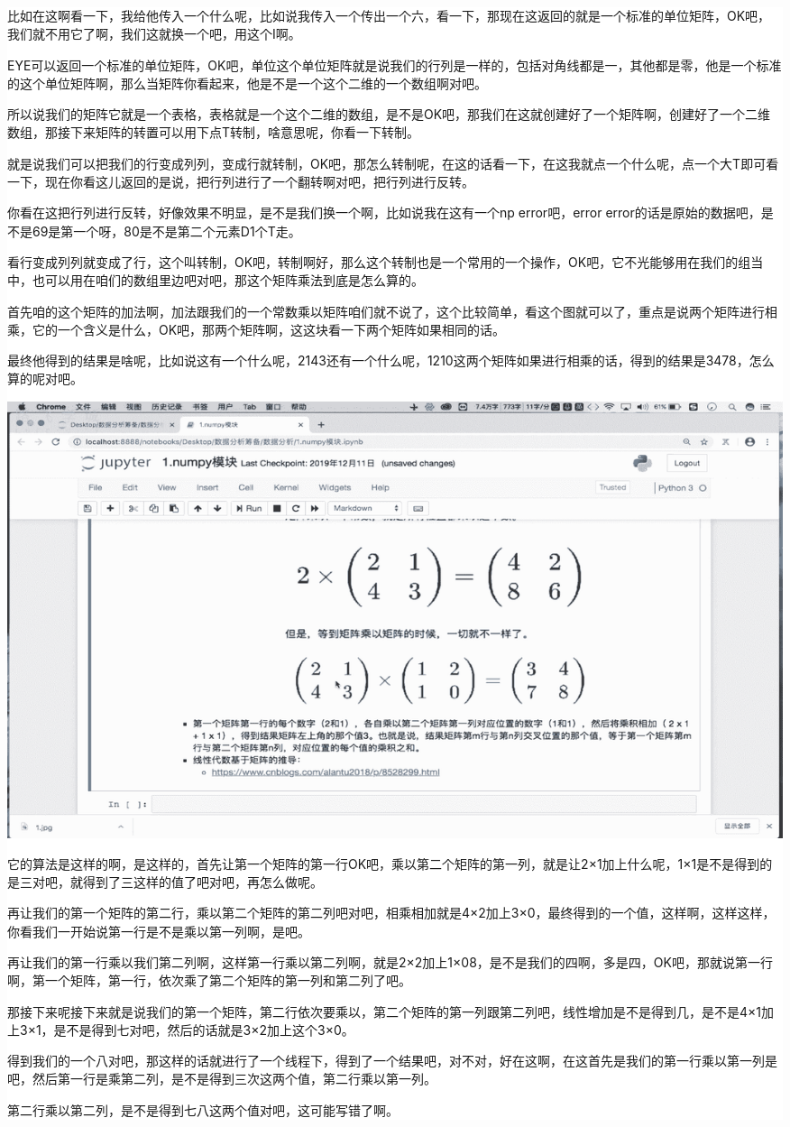 比如在这啊看一下，我给他传入一个什么呢，比如说我传入一个传出一个六，看一下，那现在这返回的就是一个标准的单位矩阵，OK吧，我们就不用它了啊，我们这就换一个吧，用这个I啊。

EYE可以返回一个标准的单位矩阵，OK吧，单位这个单位矩阵就是说我们的行列是一样的，包括对角线都是一，其他都是零，他是一个标准的这个单位矩阵啊，那么当矩阵你看起来，他是不是一个这个二维的一个数组啊对吧。

所以说我们的矩阵它就是一个表格，表格就是一个这个二维的数组，是不是OK吧，那我们在这就创建好了一个矩阵啊，创建好了一个二维数组，那接下来矩阵的转置可以用下点T转制，啥意思呢，你看一下转制。

就是说我们可以把我们的行变成列列，变成行就转制，OK吧，那怎么转制呢，在这的话看一下，在这我就点一个什么呢，点一个大T即可看一下，现在你看这儿返回的是说，把行列进行了一个翻转啊对吧，把行列进行反转。

你看在这把行列进行反转，好像效果不明显，是不是我们换一个啊，比如说我在这有一个np error吧，error error的话是原始的数据吧，是不是69是第一个呀，80是不是第二个元素D1个T走。

看行变成列列就变成了行，这个叫转制，OK吧，转制啊好，那么这个转制也是一个常用的一个操作，OK吧，它不光能够用在我们的组当中，也可以用在咱们的数组里边吧对吧，那这个矩阵乘法到底是怎么算的。

首先咱的这个矩阵的加法啊，加法跟我们的一个常数乘以矩阵咱们就不说了，这个比较简单，看这个图就可以了，重点是说两个矩阵进行相乘，它的一个含义是什么，OK吧，那两个矩阵啊，这这块看一下两个矩阵如果相同的话。

最终他得到的结果是啥呢，比如说这有一个什么呢，2143还有一个什么呢，1210这两个矩阵如果进行相乘的话，得到的结果是3478，怎么算的呢对吧。



![](img/e657e9c213e324b45a202fce1ad54bb6_1.png)

它的算法是这样的啊，是这样的，首先让第一个矩阵的第一行OK吧，乘以第二个矩阵的第一列，就是让2×1加上什么呢，1×1是不是得到的是三对吧，就得到了三这样的值了吧对吧，再怎么做呢。

再让我们的第一个矩阵的第二行，乘以第二个矩阵的第二列吧对吧，相乘相加就是4×2加上3×0，最终得到的一个值，这样啊，这样这样，你看我们一开始说第一行是不是乘以第一列啊，是吧。

再让我们的第一行乘以我们第二列啊，这样第一行乘以第二列啊，就是2×2加上1×08，是不是我们的四啊，多是四，OK吧，那就说第一行啊，第一个矩阵，第一行，依次乘了第二个矩阵的第一列和第二列了吧。

那接下来呢接下来就是说我们的第一个矩阵，第二行依次要乘以，第二个矩阵的第一列跟第二列吧，线性增加是不是得到几，是不是4×1加上3×1，是不是得到七对吧，然后的话就是3×2加上这个3×0。

得到我们的一个八对吧，那这样的话就进行了一个线程下，得到了一个结果吧，对不对，好在这啊，在这首先是我们的第一行乘以第一列是吧，然后第一行是乘第二列，是不是得到三次这两个值，第二行乘以第一列。

第二行乘以第二列，是不是得到七八这两个值对吧，这可能写错了啊。
